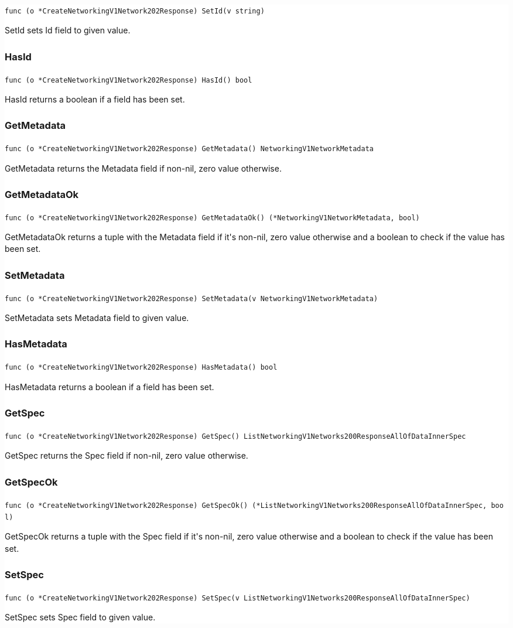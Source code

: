 `func (o *CreateNetworkingV1Network202Response) SetId(v string)`

SetId sets Id field to given value.

### HasId

`func (o *CreateNetworkingV1Network202Response) HasId() bool`

HasId returns a boolean if a field has been set.

### GetMetadata

`func (o *CreateNetworkingV1Network202Response) GetMetadata() NetworkingV1NetworkMetadata`

GetMetadata returns the Metadata field if non-nil, zero value otherwise.

### GetMetadataOk

`func (o *CreateNetworkingV1Network202Response) GetMetadataOk() (*NetworkingV1NetworkMetadata, bool)`

GetMetadataOk returns a tuple with the Metadata field if it's non-nil, zero value otherwise
and a boolean to check if the value has been set.

### SetMetadata

`func (o *CreateNetworkingV1Network202Response) SetMetadata(v NetworkingV1NetworkMetadata)`

SetMetadata sets Metadata field to given value.

### HasMetadata

`func (o *CreateNetworkingV1Network202Response) HasMetadata() bool`

HasMetadata returns a boolean if a field has been set.

### GetSpec

`func (o *CreateNetworkingV1Network202Response) GetSpec() ListNetworkingV1Networks200ResponseAllOfDataInnerSpec`

GetSpec returns the Spec field if non-nil, zero value otherwise.

### GetSpecOk

`func (o *CreateNetworkingV1Network202Response) GetSpecOk() (*ListNetworkingV1Networks200ResponseAllOfDataInnerSpec, bool)`

GetSpecOk returns a tuple with the Spec field if it's non-nil, zero value otherwise
and a boolean to check if the value has been set.

### SetSpec

`func (o *CreateNetworkingV1Network202Response) SetSpec(v ListNetworkingV1Networks200ResponseAllOfDataInnerSpec)`

SetSpec sets Spec field to given value.
